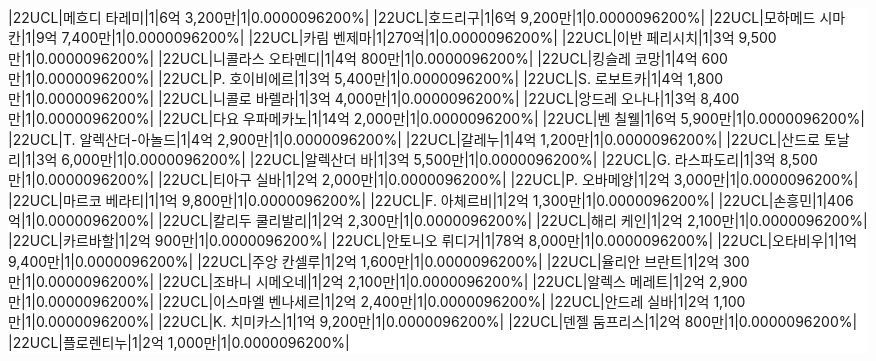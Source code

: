 |22UCL|메흐디 타레미|1|6억 3,200만|1|0.0000096200%|
|22UCL|호드리구|1|6억 9,200만|1|0.0000096200%|
|22UCL|모하메드 시마칸|1|9억 7,400만|1|0.0000096200%|
|22UCL|카림 벤제마|1|270억|1|0.0000096200%|
|22UCL|이반 페리시치|1|3억 9,500만|1|0.0000096200%|
|22UCL|니콜라스 오타멘디|1|4억 800만|1|0.0000096200%|
|22UCL|킹슬레 코망|1|4억 600만|1|0.0000096200%|
|22UCL|P. 호이비에르|1|3억 5,400만|1|0.0000096200%|
|22UCL|S. 로보트카|1|4억 1,800만|1|0.0000096200%|
|22UCL|니콜로 바렐라|1|3억 4,000만|1|0.0000096200%|
|22UCL|앙드레 오나나|1|3억 8,400만|1|0.0000096200%|
|22UCL|다요 우파메카노|1|14억 2,000만|1|0.0000096200%|
|22UCL|벤 칠웰|1|6억 5,900만|1|0.0000096200%|
|22UCL|T. 알렉산더-아놀드|1|4억 2,900만|1|0.0000096200%|
|22UCL|갈레누|1|4억 1,200만|1|0.0000096200%|
|22UCL|산드로 토날리|1|3억 6,000만|1|0.0000096200%|
|22UCL|알렉산더 바|1|3억 5,500만|1|0.0000096200%|
|22UCL|G. 라스파도리|1|3억 8,500만|1|0.0000096200%|
|22UCL|티아구 실바|1|2억 2,000만|1|0.0000096200%|
|22UCL|P. 오바메양|1|2억 3,000만|1|0.0000096200%|
|22UCL|마르코 베라티|1|1억 9,800만|1|0.0000096200%|
|22UCL|F. 아체르비|1|2억 1,300만|1|0.0000096200%|
|22UCL|손흥민|1|406억|1|0.0000096200%|
|22UCL|칼리두 쿨리발리|1|2억 2,300만|1|0.0000096200%|
|22UCL|해리 케인|1|2억 2,100만|1|0.0000096200%|
|22UCL|카르바할|1|2억 900만|1|0.0000096200%|
|22UCL|안토니오 뤼디거|1|78억 8,000만|1|0.0000096200%|
|22UCL|오타비우|1|1억 9,400만|1|0.0000096200%|
|22UCL|주앙 칸셀루|1|2억 1,600만|1|0.0000096200%|
|22UCL|율리안 브란트|1|2억 300만|1|0.0000096200%|
|22UCL|조바니 시메오네|1|2억 2,100만|1|0.0000096200%|
|22UCL|알렉스 메레트|1|2억 2,900만|1|0.0000096200%|
|22UCL|이스마엘 벤나세르|1|2억 2,400만|1|0.0000096200%|
|22UCL|안드레 실바|1|2억 1,100만|1|0.0000096200%|
|22UCL|K. 치미카스|1|1억 9,200만|1|0.0000096200%|
|22UCL|덴젤 둠프리스|1|2억 800만|1|0.0000096200%|
|22UCL|플로렌티누|1|2억 1,000만|1|0.0000096200%|